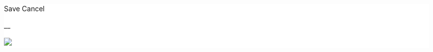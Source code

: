 Save Cancel

__




![](https://bat.bing.com/action/0?ti=56018282&Ver=2&mid=8fac5419-0a93-4248-a6cf-07403b50152f&sid=f30c5e70639211ee87d33f0876d93783&vid=f30c9700639211eeb3a75d830392c94f&vids=0&msclkid=N&pi=0&lg=en-US&sw=800&sh=600&sc=24&nwd=1&tl=Shortform%20%7C%20Made%20to%20Stick&p=https%3A%2F%2Fwww.shortform.com%2Fapp%2Fbook%2Fmade-to-stick%2F1-page-summary&r=&lt=367&evt=pageLoad&sv=1&rn=820686)
